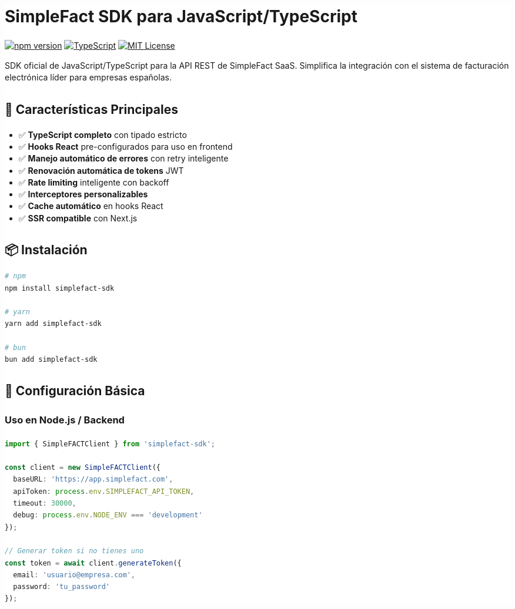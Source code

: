 # SimpleFact SDK para JavaScript/TypeScript

[![npm version](https://badge.fury.io/js/simplefact-sdk.svg)](https://badge.fury.io/js/simplefact-sdk)
[![TypeScript](https://img.shields.io/badge/TypeScript-Ready-blue.svg)](https://www.typescriptlang.org/)
[![MIT License](https://img.shields.io/badge/License-MIT-green.svg)](https://choosealicense.com/licenses/mit/)

SDK oficial de JavaScript/TypeScript para la API REST de SimpleFact SaaS. Simplifica la integración con el sistema de facturación electrónica líder para empresas españolas.

## 🚀 Características Principales

- ✅ **TypeScript completo** con tipado estricto
- ✅ **Hooks React** pre-configurados para uso en frontend
- ✅ **Manejo automático de errores** con retry inteligente
- ✅ **Renovación automática de tokens** JWT
- ✅ **Rate limiting** inteligente con backoff
- ✅ **Interceptores personalizables**
- ✅ **Cache automático** en hooks React
- ✅ **SSR compatible** con Next.js

## 📦 Instalación

```bash
# npm
npm install simplefact-sdk

# yarn
yarn add simplefact-sdk

# bun
bun add simplefact-sdk
```

## 🔧 Configuración Básica

### Uso en Node.js / Backend

```typescript
import { SimpleFACTClient } from 'simplefact-sdk';

const client = new SimpleFACTClient({
  baseURL: 'https://app.simplefact.com',
  apiToken: process.env.SIMPLEFACT_API_TOKEN,
  timeout: 30000,
  debug: process.env.NODE_ENV === 'development'
});

// Generar token si no tienes uno
const token = await client.generateToken({
  email: 'usuario@empresa.com',
  password: 'tu_password'
});
```
